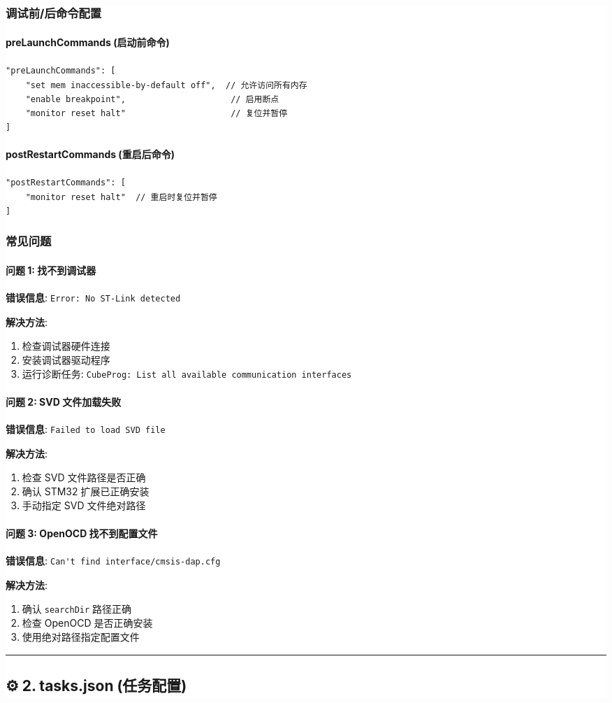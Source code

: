 ### 调试前/后命令配置

#### preLaunchCommands (启动前命令)

```jsonc
"preLaunchCommands": [
    "set mem inaccessible-by-default off",  // 允许访问所有内存
    "enable breakpoint",                     // 启用断点
    "monitor reset halt"                     // 复位并暂停
]
```

#### postRestartCommands (重启后命令)

```jsonc
"postRestartCommands": [
    "monitor reset halt"  // 重启时复位并暂停
]
```

### 常见问题

#### 问题 1: 找不到调试器

**错误信息**: `Error: No ST-Link detected`

**解决方法**:

1. 检查调试器硬件连接
2. 安装调试器驱动程序
3. 运行诊断任务: `CubeProg: List all available communication interfaces`

#### 问题 2: SVD 文件加载失败

**错误信息**: `Failed to load SVD file`

**解决方法**:

1. 检查 SVD 文件路径是否正确
2. 确认 STM32 扩展已正确安装
3. 手动指定 SVD 文件绝对路径

#### 问题 3: OpenOCD 找不到配置文件

**错误信息**: `Can't find interface/cmsis-dap.cfg`

**解决方法**:

1. 确认 `searchDir` 路径正确
2. 检查 OpenOCD 是否正确安装
3. 使用绝对路径指定配置文件

---

## ⚙️ 2. tasks.json (任务配置)
